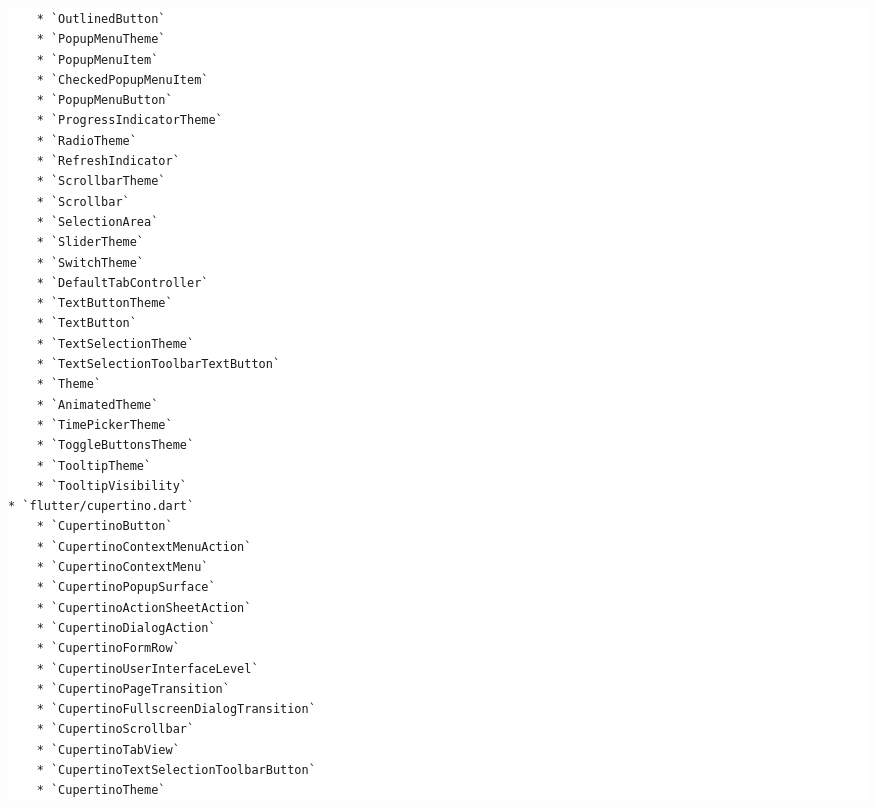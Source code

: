         * `OutlinedButton`
        * `PopupMenuTheme`
        * `PopupMenuItem`
        * `CheckedPopupMenuItem`
        * `PopupMenuButton`
        * `ProgressIndicatorTheme`
        * `RadioTheme`
        * `RefreshIndicator`
        * `ScrollbarTheme`
        * `Scrollbar`
        * `SelectionArea`
        * `SliderTheme`
        * `SwitchTheme`
        * `DefaultTabController`
        * `TextButtonTheme`
        * `TextButton`
        * `TextSelectionTheme`
        * `TextSelectionToolbarTextButton`
        * `Theme`
        * `AnimatedTheme`
        * `TimePickerTheme`
        * `ToggleButtonsTheme`
        * `TooltipTheme`
        * `TooltipVisibility`
    * `flutter/cupertino.dart`
        * `CupertinoButton`
        * `CupertinoContextMenuAction`
        * `CupertinoContextMenu`
        * `CupertinoPopupSurface`
        * `CupertinoActionSheetAction`
        * `CupertinoDialogAction`
        * `CupertinoFormRow`
        * `CupertinoUserInterfaceLevel`
        * `CupertinoPageTransition`
        * `CupertinoFullscreenDialogTransition`
        * `CupertinoScrollbar`
        * `CupertinoTabView`
        * `CupertinoTextSelectionToolbarButton`
        * `CupertinoTheme`